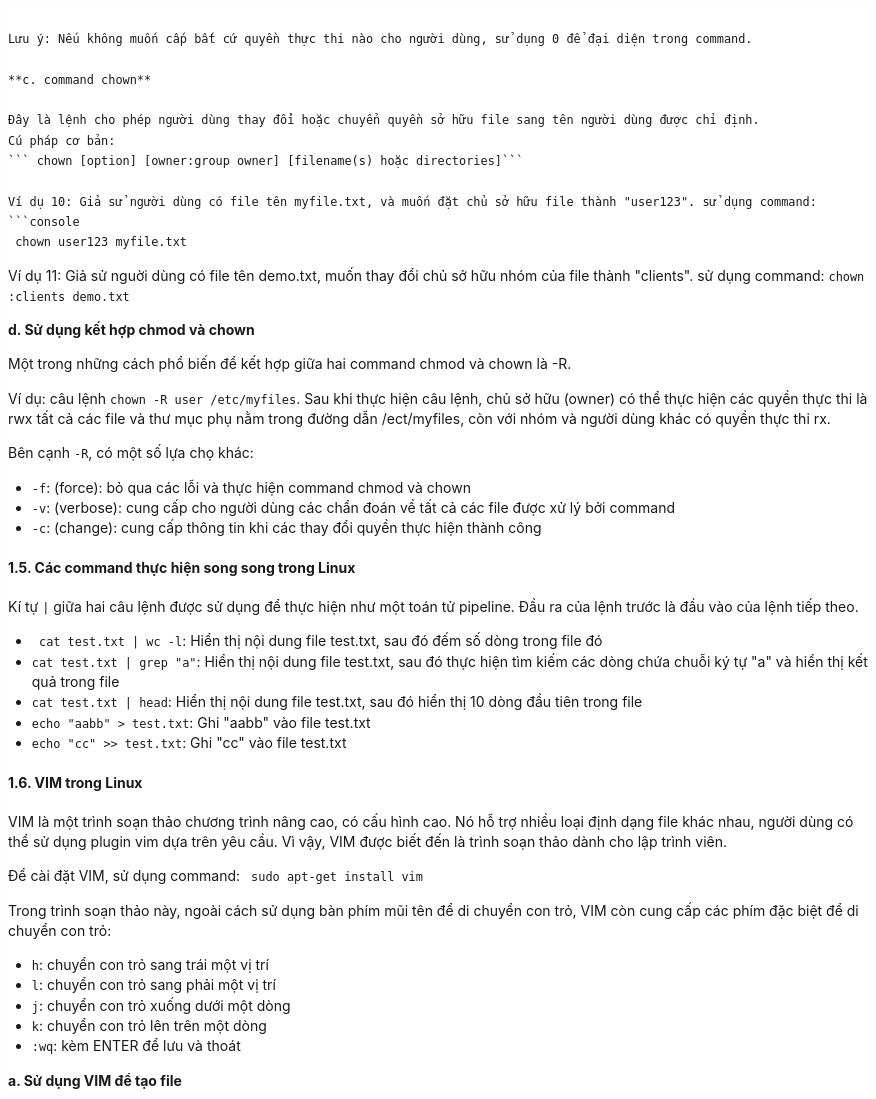 ```

Lưu ý: Nếu không muốn cấp bất cứ quyền thực thi nào cho người dùng, sử dụng 0 để đại diện trong command.

**c. command chown**

Đây là lệnh cho phép người dùng thay đổi hoặc chuyển quyền sở hữu file sang tên người dùng được chỉ định.
Cú pháp cơ bản:
``` chown [option] [owner:group owner] [filename(s) hoặc directories]```

Ví dụ 10: Giả sử người dùng có file tên myfile.txt, và muốn đặt chủ sở hữu file thành "user123". sử dụng command:
```console
 chown user123 myfile.txt
 ```

Ví dụ 11: Giả sử nguời dùng có file tên demo.txt, muốn thay đổi chủ sở hữu nhóm của file thành "clients". sử dụng command:
```chown :clients demo.txt```

**d. Sử dụng kết hợp chmod và chown**

Một trong những cách phổ biến để kết hợp giữa hai command chmod và chown là -R. 

Ví dụ: câu lệnh ```chown -R user /etc/myfiles```. Sau khi thực hiện câu lệnh, chủ sở hữu (owner) có thể thực hiện các quyền thực thi là rwx tất cả các file và thư mục phụ nằm trong đường dẫn /ect/myfiles, còn với nhóm và người dùng khác có quyền thực thi rx.

Bên cạnh ```-R```, có một số lựa chọ khác:
- ```-f```: (force): bỏ qua các lỗi và thực hiện command chmod và chown
- ```-v```: (verbose): cung cấp cho người dùng các chẩn đoán về tất cả các file được xử lý bởi command
- ```-c```: (change): cung cấp thông tin khi các thay đổi quyền thực hiện thành công

#### 1.5. Các command thực hiện song song trong Linux
Kí tự  ```|``` giữa hai câu lệnh được sử dụng để thực hiện như một toán tử pipeline. Đầu ra của lệnh trước là đầu vào của lệnh tiếp theo.
- ``` cat test.txt | wc -l```: Hiển thị nội dung file test.txt, sau đó đếm số dòng trong file đó
- ```cat test.txt | grep "a"```: Hiển thị nội dung file test.txt, sau đó thực hiện tìm kiếm các dòng chứa chuỗi ký tự "a" và hiển thị kết quả trong file
- ```cat test.txt | head```: Hiển thị nội dung file test.txt, sau đó hiển thị 10 dòng đầu tiên trong file
- ```echo "aabb" > test.txt```: Ghi "aabb" vào file test.txt
- ```echo "cc" >> test.txt```: Ghi "cc" vào file test.txt

#### 1.6. VIM trong Linux
VIM là một trình soạn thảo chương trình nâng cao, có cấu hình cao. Nó hỗ trợ nhiều loại định dạng file khác nhau, người dùng có thể sử dụng plugin vim dựa trên yêu cầu. Vì vậy, VIM được biết đến là trình soạn thảo dành cho lập trình viên.

Để cài đặt VIM, sử dụng command:
``` sudo apt-get install vim```

Trong trình soạn thảo này, ngoài cách sử dụng bàn phím mũi tên để di chuyển con trỏ, VIM còn cung cấp các phím đặc biệt để di chuyển con trỏ:
- ```h```: chuyển con trỏ sang trái một vị trí
- ```l```: chuyển con trỏ sang phải một vị trí
- ```j```: chuyển con trỏ xuống dưới một dòng
- ```k```: chuyển con trỏ lên trên một dòng
- ```:wq```: kèm ENTER để lưu và thoát


**a. Sử dụng VIM để tạo file**
```